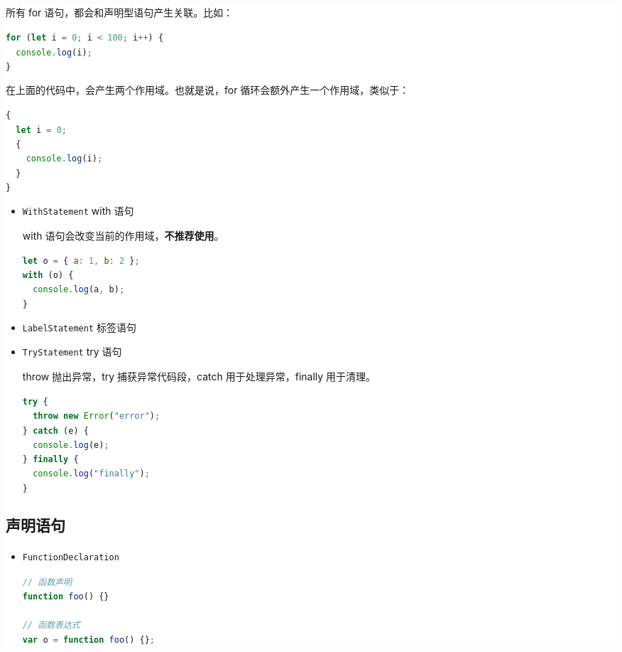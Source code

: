   所有 for 语句，都会和声明型语句产生关联。比如：

  ```javascript
  for (let i = 0; i < 100; i++) {
    console.log(i);
  }
  ```

  在上面的代码中，会产生两个作用域。也就是说，for 循环会额外产生一个作用域，类似于：

  ```javascript
  {
    let i = 0;
    {
      console.log(i);
    }
  }
  ```

- `WithStatement` with 语句

  with 语句会改变当前的作用域，**不推荐使用**。

  ```javascript
  let o = { a: 1, b: 2 };
  with (o) {
    console.log(a, b);
  }
  ```

- `LabelStatement` 标签语句

- `TryStatement` try 语句

  throw 抛出异常，try 捕获异常代码段，catch 用于处理异常，finally 用于清理。

  ```javascript
  try {
    throw new Error("error");
  } catch (e) {
    console.log(e);
  } finally {
    console.log("finally");
  }
  ```

## 声明语句

- `FunctionDeclaration`

  ```javascript
  // 函数声明
  function foo() {}

  // 函数表达式
  var o = function foo() {};
  ```

